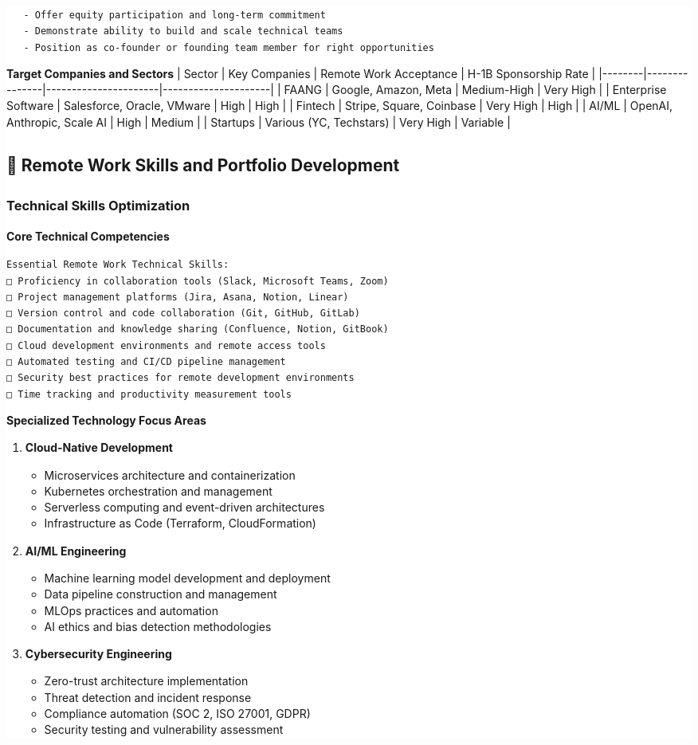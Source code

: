 ```
   - Offer equity participation and long-term commitment
   - Demonstrate ability to build and scale technical teams
   - Position as co-founder or founding team member for right opportunities
```

**Target Companies and Sectors**
| Sector | Key Companies | Remote Work Acceptance | H-1B Sponsorship Rate |
|--------|---------------|----------------------|---------------------|
| FAANG | Google, Amazon, Meta | Medium-High | Very High |
| Enterprise Software | Salesforce, Oracle, VMware | High | High |
| Fintech | Stripe, Square, Coinbase | Very High | High |
| AI/ML | OpenAI, Anthropic, Scale AI | High | Medium |
| Startups | Various (YC, Techstars) | Very High | Variable |

## 💼 Remote Work Skills and Portfolio Development

### Technical Skills Optimization

**Core Technical Competencies**
```
Essential Remote Work Technical Skills:
□ Proficiency in collaboration tools (Slack, Microsoft Teams, Zoom)
□ Project management platforms (Jira, Asana, Notion, Linear)
□ Version control and code collaboration (Git, GitHub, GitLab)
□ Documentation and knowledge sharing (Confluence, Notion, GitBook)
□ Cloud development environments and remote access tools
□ Automated testing and CI/CD pipeline management
□ Security best practices for remote development environments
□ Time tracking and productivity measurement tools
```

**Specialized Technology Focus Areas**
1. **Cloud-Native Development**
   - Microservices architecture and containerization
   - Kubernetes orchestration and management
   - Serverless computing and event-driven architectures
   - Infrastructure as Code (Terraform, CloudFormation)

2. **AI/ML Engineering**
   - Machine learning model development and deployment
   - Data pipeline construction and management
   - MLOps practices and automation
   - AI ethics and bias detection methodologies

3. **Cybersecurity Engineering**
   - Zero-trust architecture implementation
   - Threat detection and incident response
   - Compliance automation (SOC 2, ISO 27001, GDPR)
   - Security testing and vulnerability assessment
